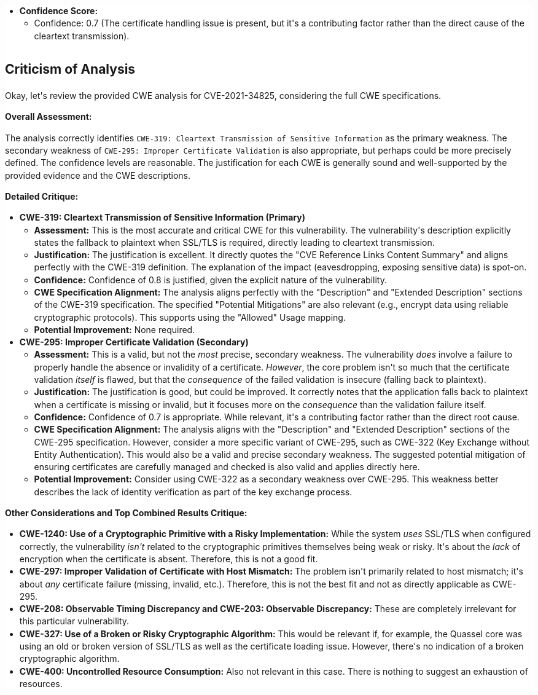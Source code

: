 - **Confidence Score:**  
  - Confidence: 0.7 (The certificate handling issue is present, but it's a contributing factor rather than the direct cause of the cleartext transmission).

## Criticism of Analysis

Okay, let's review the provided CWE analysis for CVE-2021-34825, considering the full CWE specifications.

**Overall Assessment:**

The analysis correctly identifies `CWE-319: Cleartext Transmission of Sensitive Information` as the primary weakness.  The secondary weakness of `CWE-295: Improper Certificate Validation` is also appropriate, but perhaps could be more precisely defined.  The confidence levels are reasonable. The justification for each CWE is generally sound and well-supported by the provided evidence and the CWE descriptions.

**Detailed Critique:**

*   **CWE-319: Cleartext Transmission of Sensitive Information (Primary)**
    *   **Assessment:** This is the most accurate and critical CWE for this vulnerability.  The vulnerability's description explicitly states the fallback to plaintext when SSL/TLS is required, directly leading to cleartext transmission.
    *   **Justification:** The justification is excellent.  It directly quotes the "CVE Reference Links Content Summary" and aligns perfectly with the CWE-319 definition. The explanation of the impact (eavesdropping, exposing sensitive data) is spot-on.
    *   **Confidence:** Confidence of 0.8 is justified, given the explicit nature of the vulnerability.
    *   **CWE Specification Alignment:** The analysis aligns perfectly with the "Description" and "Extended Description" sections of the CWE-319 specification. The specified "Potential Mitigations" are also relevant (e.g., encrypt data using reliable cryptographic protocols). This supports using the "Allowed" Usage mapping.
    *   **Potential Improvement:**  None required.
*   **CWE-295: Improper Certificate Validation (Secondary)**
    *   **Assessment:**  This is a valid, but not the *most* precise, secondary weakness. The vulnerability *does* involve a failure to properly handle the absence or invalidity of a certificate. *However*, the core problem isn't so much that the certificate validation *itself* is flawed, but that the *consequence* of the failed validation is insecure (falling back to plaintext).
    *   **Justification:** The justification is good, but could be improved. It correctly notes that the application falls back to plaintext when a certificate is missing or invalid, but it focuses more on the *consequence* than the validation failure itself.
    *   **Confidence:** Confidence of 0.7 is appropriate. While relevant, it's a contributing factor rather than the direct root cause.
    *   **CWE Specification Alignment:** The analysis aligns with the "Description" and "Extended Description" sections of the CWE-295 specification.  However, consider a more specific variant of CWE-295, such as CWE-322 (Key Exchange without Entity Authentication). This would also be a valid and precise secondary weakness. The suggested potential mitigation of ensuring certificates are carefully managed and checked is also valid and applies directly here.
    *   **Potential Improvement:** Consider using CWE-322 as a secondary weakness over CWE-295. This weakness better describes the lack of identity verification as part of the key exchange process.

**Other Considerations and Top Combined Results Critique:**

*   **CWE-1240: Use of a Cryptographic Primitive with a Risky Implementation:** While the system *uses* SSL/TLS when configured correctly, the vulnerability *isn't* related to the cryptographic primitives themselves being weak or risky.  It's about the *lack* of encryption when the certificate is absent.  Therefore, this is not a good fit.
*   **CWE-297: Improper Validation of Certificate with Host Mismatch:** The problem isn't primarily related to host mismatch; it's about *any* certificate failure (missing, invalid, etc.).  Therefore, this is not the best fit and not as directly applicable as CWE-295.
*   **CWE-208: Observable Timing Discrepancy and CWE-203: Observable Discrepancy:** These are completely irrelevant for this particular vulnerability.
*   **CWE-327: Use of a Broken or Risky Cryptographic Algorithm:** This would be relevant if, for example, the Quassel core was using an old or broken version of SSL/TLS as well as the certificate loading issue. However, there's no indication of a broken cryptographic algorithm.
*   **CWE-400: Uncontrolled Resource Consumption:**  Also not relevant in this case. There is nothing to suggest an exhaustion of resources.